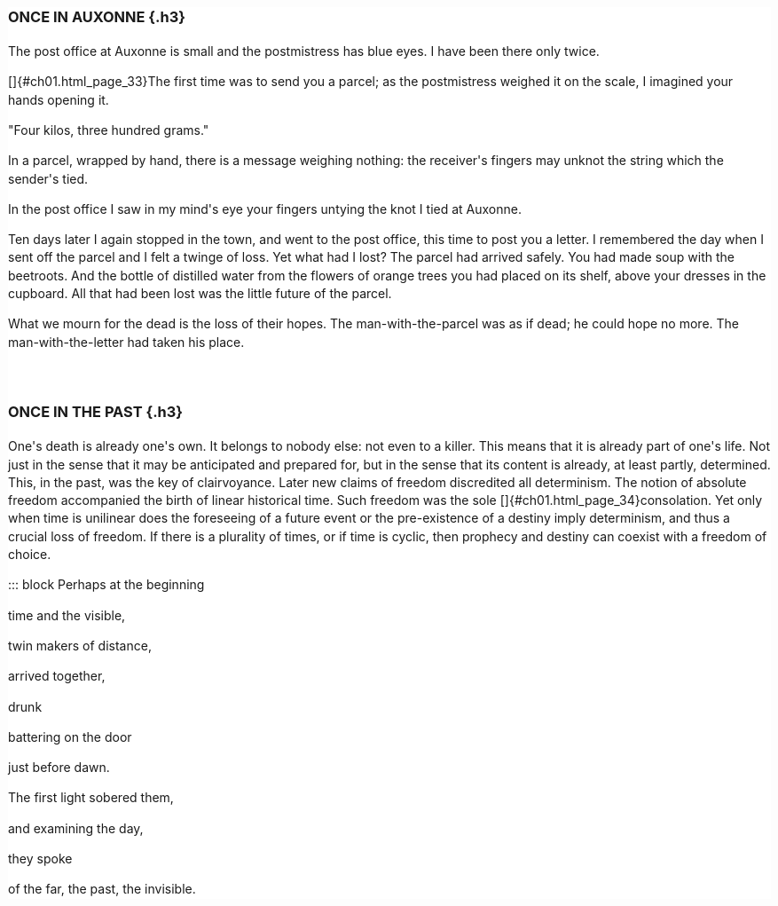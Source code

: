 ### ONCE IN AUXONNE {.h3}

The post office at Auxonne is small and the postmistress has blue eyes. I have been there only twice.

[]{#ch01.html_page_33}The first time was to send you a parcel; as the postmistress weighed it on the scale, I imagined your hands opening it.

"Four kilos, three hundred grams."

In a parcel, wrapped by hand, there is a message weighing nothing: the receiver's fingers may unknot the string which the sender's tied.

In the post office I saw in my mind's eye your fingers untying the knot I tied at Auxonne.

Ten days later I again stopped in the town, and went to the post office, this time to post you a letter. I remembered the day when I sent off the parcel and I felt a twinge of loss. Yet what had I lost? The parcel had arrived safely. You had made soup with the beetroots. And the bottle of distilled water from the flowers of orange trees you had placed on its shelf, above your dresses in the cupboard. All that had been lost was the little future of the parcel.

What we mourn for the dead is the loss of their hopes. The man-with-the-parcel was as if dead; he could hope no more. The man-with-the-letter had taken his place.

 

### ONCE IN THE PAST {.h3}

One's death is already one's own. It belongs to nobody else: not even to a killer. This means that it is already part of one's life. Not just in the sense that it may be anticipated and prepared for, but in the sense that its content is already, at least partly, determined. This, in the past, was the key of clairvoyance. Later new claims of freedom discredited all determinism. The notion of absolute freedom accompanied the birth of linear historical time. Such freedom was the sole []{#ch01.html_page_34}consolation. Yet only when time is unilinear does the foreseeing of a future event or the pre-existence of a destiny imply determinism, and thus a crucial loss of freedom. If there is a plurality of times, or if time is cyclic, then prophecy and destiny can coexist with a freedom of choice.

::: block
Perhaps at the beginning

time and the visible,

twin makers of distance,

arrived together,

drunk

battering on the door

just before dawn.

The first light sobered them,

and examining the day,

they spoke

of the far, the past, the invisible.
